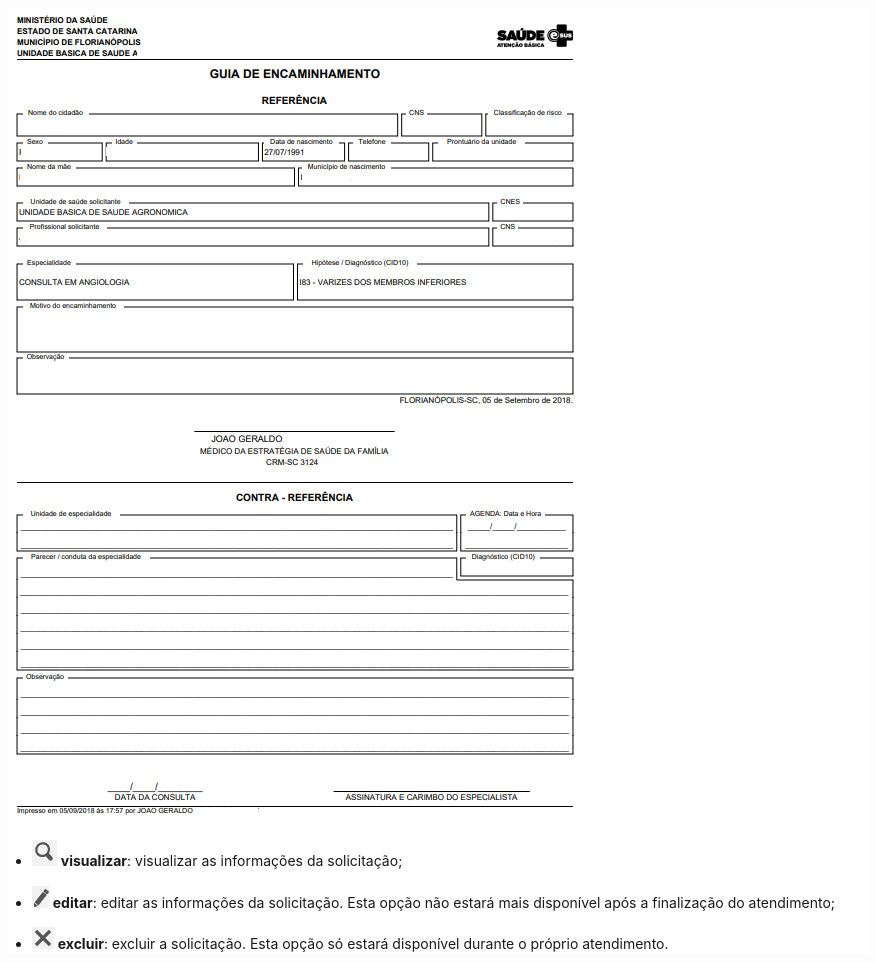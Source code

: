 ![](media/image473.png)

- ![](media/image424.png) **visualizar**: visualizar as informações da solicitação;

- ![](media/image426.png) **editar**: editar as informações da solicitação. Esta opção não estará mais disponível após a finalização do atendimento;

- ![](media/image425.png) **excluir**: excluir a solicitação. Esta opção só estará disponível durante o próprio atendimento.
